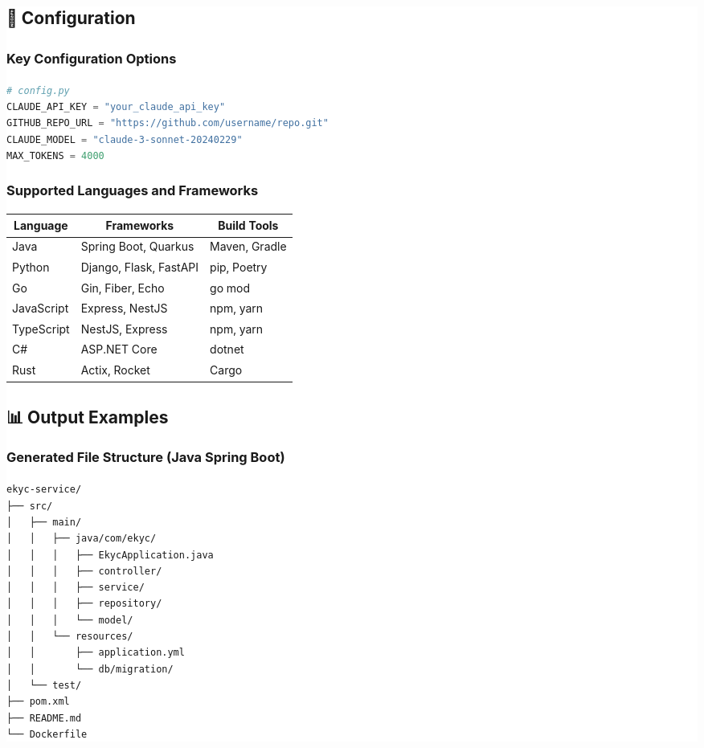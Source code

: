 ## 🔧 Configuration

### Key Configuration Options

```python
# config.py
CLAUDE_API_KEY = "your_claude_api_key"
GITHUB_REPO_URL = "https://github.com/username/repo.git"
CLAUDE_MODEL = "claude-3-sonnet-20240229"
MAX_TOKENS = 4000
```

### Supported Languages and Frameworks

| Language   | Frameworks                    | Build Tools        |
|------------|-------------------------------|-------------------|
| Java       | Spring Boot, Quarkus         | Maven, Gradle     |
| Python     | Django, Flask, FastAPI       | pip, Poetry       |
| Go         | Gin, Fiber, Echo             | go mod            |
| JavaScript | Express, NestJS              | npm, yarn         |
| TypeScript | NestJS, Express              | npm, yarn         |
| C#         | ASP.NET Core                 | dotnet            |
| Rust       | Actix, Rocket                | Cargo             |

## 📊 Output Examples

### Generated File Structure (Java Spring Boot)
```
ekyc-service/
├── src/
│   ├── main/
│   │   ├── java/com/ekyc/
│   │   │   ├── EkycApplication.java
│   │   │   ├── controller/
│   │   │   ├── service/
│   │   │   ├── repository/
│   │   │   └── model/
│   │   └── resources/
│   │       ├── application.yml
│   │       └── db/migration/
│   └── test/
├── pom.xml
├── README.md
└── Dockerfile
```
